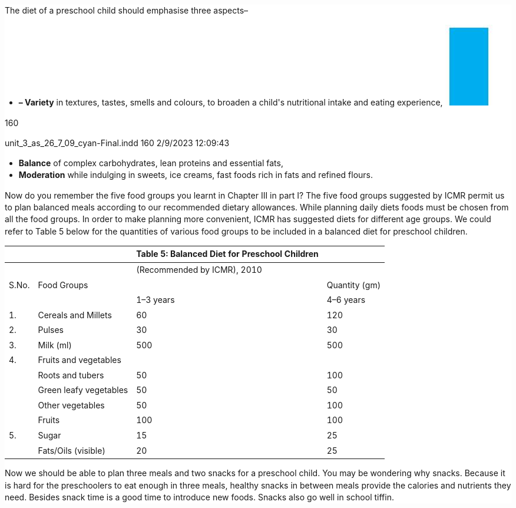 The diet of a preschool child should emphasise three aspects–

- **– Variety** in textures, tastes, smells and colours, to broaden a child's nutritional intake and eating experience,
![](_page_9_Picture_16.jpeg)

160

unit_3_as_26_7_09_cyan-Final.indd 160 2/9/2023 12:09:43

- **Balance** of complex carbohydrates, lean proteins and essential fats,
- **Moderation** while indulging in sweets, ice creams, fast foods rich in fats and refined flours.

 Now do you remember the five food groups you learnt in Chapter III in part I? The five food groups suggested by ICMR permit us to plan balanced meals according to our recommended dietary allowances. While planning daily diets foods must be chosen from all the food groups. In order to make planning more convenient, ICMR has suggested diets for different age groups. We could refer to Table 5 below for the quantities of various food groups to be included in a balanced diet for preschool children.

|  |  | Table 5: Balanced Diet for Preschool Children |  |
| --- | --- | --- | --- |
|  |  | (Recommended by ICMR), 2010 |  |
| S.No. | Food Groups |  | Quantity (gm) |
|  |  | 1–3 years | 4–6 years |
| 1. | Cereals and Millets | 60 | 120 |
| 2. | Pulses | 30 | 30 |
| 3. | Milk (ml) | 500 | 500 |
| 4. | Fruits and vegetables |  |  |
|  | Roots and tubers | 50 | 100 |
|  | Green leafy vegetables | 50 | 50 |
|  | Other vegetables | 50 | 100 |
|  | Fruits | 100 | 100 |
| 5. | Sugar | 15 | 25 |
|  | Fats/Oils (visible) | 20 | 25 |

Now we should be able to plan three meals and two snacks for a preschool child. You may be wondering why snacks. Because it is hard for the preschoolers to eat enough in three meals, healthy snacks in between meals provide the calories and nutrients they need. Besides snack time is a good time to introduce new foods. Snacks also go well in school tiffin.
